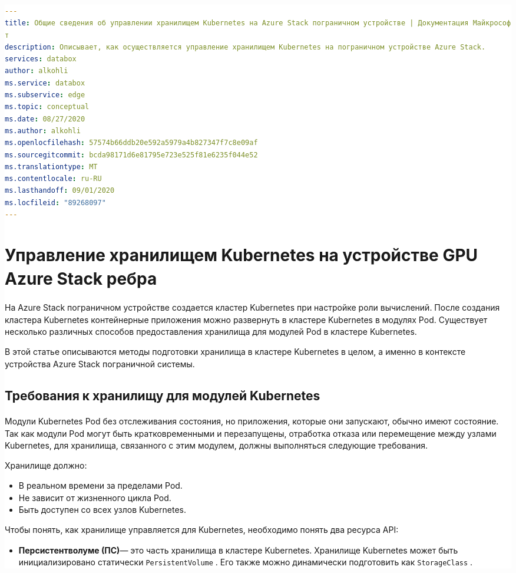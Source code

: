 ```yaml
---
title: Общие сведения об управлении хранилищем Kubernetes на Azure Stack пограничном устройстве | Документация Майкрософт
description: Описывает, как осуществляется управление хранилищем Kubernetes на пограничном устройстве Azure Stack.
services: databox
author: alkohli
ms.service: databox
ms.subservice: edge
ms.topic: conceptual
ms.date: 08/27/2020
ms.author: alkohli
ms.openlocfilehash: 57574b66ddb20e592a5979a4b827347f7c8e09af
ms.sourcegitcommit: bcda98171d6e81795e723e525f81e6235f044e52
ms.translationtype: MT
ms.contentlocale: ru-RU
ms.lasthandoff: 09/01/2020
ms.locfileid: "89268097"
---
```

# <a name="kubernetes-storage-management-on-your-azure-stack-edge-gpu-device"></a>Управление хранилищем Kubernetes на устройстве GPU Azure Stack ребра

На Azure Stack пограничном устройстве создается кластер Kubernetes при настройке роли вычислений. После создания кластера Kubernetes контейнерные приложения можно развернуть в кластере Kubernetes в модулях Pod. Существует несколько различных способов предоставления хранилища для модулей Pod в кластере Kubernetes. 

В этой статье описываются методы подготовки хранилища в кластере Kubernetes в целом, а именно в контексте устройства Azure Stack пограничной системы. 

## <a name="storage-requirements-for-kubernetes-pods"></a>Требования к хранилищу для модулей Kubernetes

Модули Kubernetes Pod без отслеживания состояния, но приложения, которые они запускают, обычно имеют состояние. Так как модули Pod могут быть кратковременными и перезапущены, отработка отказа или перемещение между узлами Kubernetes, для хранилища, связанного с этим модулем, должны выполняться следующие требования. 

Хранилище должно:

- В реальном времени за пределами Pod.
- Не зависит от жизненного цикла Pod.
- Быть доступен со всех узлов Kubernetes.

Чтобы понять, как хранилище управляется для Kubernetes, необходимо понять два ресурса API: 

- **Персистентволуме (ПС)**— это часть хранилища в кластере Kubernetes. Хранилище Kubernetes может быть инициализировано статически `PersistentVolume` . Его также можно динамически подготовить как  `StorageClass` .
